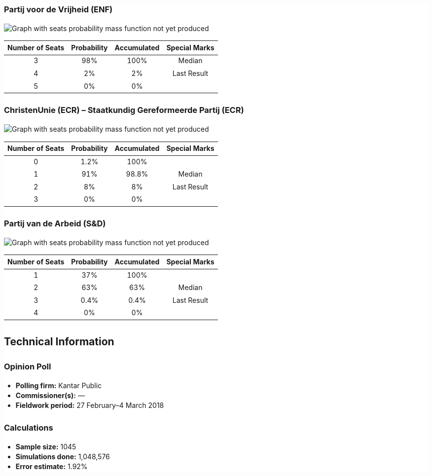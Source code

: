 ### Partij voor de Vrijheid (ENF)

![Graph with seats probability mass function not yet produced](2018-03-04-KantarPublic-coalitions-seats-pmf-pvv.png "Seats Probability Mass Function")

| Number of Seats | Probability | Accumulated | Special Marks |
|:---------------:|:-----------:|:-----------:|:-------------:|
| 3 | 98% | 100% | Median |
| 4 | 2% | 2% | Last Result |
| 5 | 0% | 0% |  |

### ChristenUnie (ECR) – Staatkundig Gereformeerde Partij (ECR)

![Graph with seats probability mass function not yet produced](2018-03-04-KantarPublic-coalitions-seats-pmf-cu–sgp.png "Seats Probability Mass Function")

| Number of Seats | Probability | Accumulated | Special Marks |
|:---------------:|:-----------:|:-----------:|:-------------:|
| 0 | 1.2% | 100% |  |
| 1 | 91% | 98.8% | Median |
| 2 | 8% | 8% | Last Result |
| 3 | 0% | 0% |  |

### Partij van de Arbeid (S&D)

![Graph with seats probability mass function not yet produced](2018-03-04-KantarPublic-coalitions-seats-pmf-pvda.png "Seats Probability Mass Function")

| Number of Seats | Probability | Accumulated | Special Marks |
|:---------------:|:-----------:|:-----------:|:-------------:|
| 1 | 37% | 100% |  |
| 2 | 63% | 63% | Median |
| 3 | 0.4% | 0.4% | Last Result |
| 4 | 0% | 0% |  |


## Technical Information

### Opinion Poll

+ **Polling firm:** Kantar Public
+ **Commissioner(s):** —
+ **Fieldwork period:** 27 February–4 March 2018

### Calculations

+ **Sample size:** 1045
+ **Simulations done:** 1,048,576
+ **Error estimate:** 1.92%

